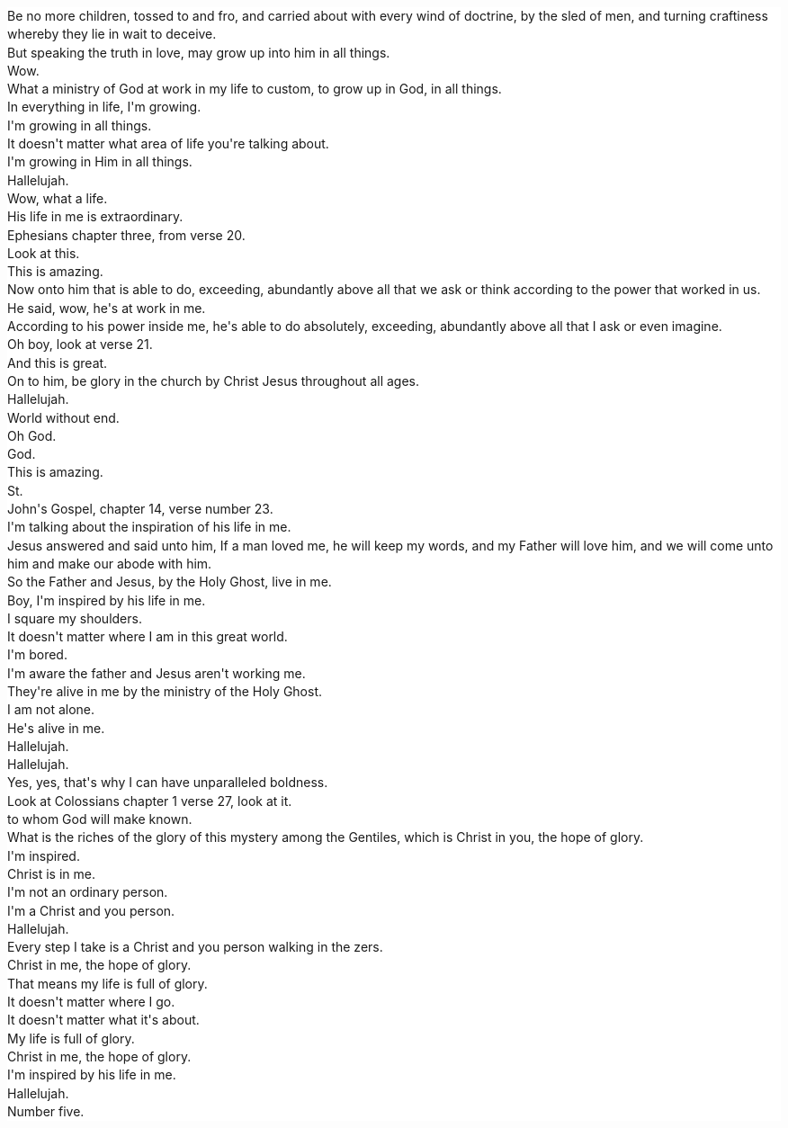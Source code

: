Be no more children, tossed to and fro, and carried about with every wind of doctrine, by the sled of men, and turning craftiness whereby they lie in wait to deceive.  
But speaking the truth in love, may grow up into him in all things.  
Wow.  
 What a ministry of God at work in my life to custom, to grow up in God, in all things.  
In everything in life, I'm growing.  
I'm growing in all things.  
It doesn't matter what area of life you're talking about.  
I'm growing in Him in all things.  
Hallelujah.  
Wow, what a life.  
His life in me is extraordinary.  
Ephesians chapter three, from verse 20.  
Look at this.  
This is amazing.  
 Now onto him that is able to do, exceeding, abundantly above all that we ask or think according to the power that worked in us.  
He said, wow, he's at work in me.  
According to his power inside me, he's able to do absolutely, exceeding, abundantly above all that I ask or even imagine.  
 Oh boy, look at verse 21.  
And this is great.  
On to him, be glory in the church by Christ Jesus throughout all ages.  
Hallelujah.  
World without end.  
Oh God.  
 God.  
This is amazing.  
St.  
John's Gospel, chapter 14, verse number 23.  
I'm talking about the inspiration of his life in me.  
Jesus answered and said unto him, If a man loved me, he will keep my words, and my Father will love him, and we will come unto him and make our abode with him.  
So the Father and Jesus, by the Holy Ghost, live in me.  
 Boy, I'm inspired by his life in me.  
I square my shoulders.  
It doesn't matter where I am in this great world.  
I'm bored.  
I'm aware the father and Jesus aren't working me.  
They're alive in me by the ministry of the Holy Ghost.  
I am not alone.  
He's alive in me.  
Hallelujah.  
Hallelujah.  
 Yes, yes, that's why I can have unparalleled boldness.  
Look at Colossians chapter 1 verse 27, look at it.  
 to whom God will make known.  
What is the riches of the glory of this mystery among the Gentiles, which is Christ in you, the hope of glory.  
I'm inspired.  
Christ is in me.  
I'm not an ordinary person.  
I'm a Christ and you person.  
Hallelujah.  
Every step I take is a Christ and you person walking in the zers.  
Christ in me, the hope of glory.  
 That means my life is full of glory.  
It doesn't matter where I go.  
It doesn't matter what it's about.  
My life is full of glory.  
Christ in me, the hope of glory.  
I'm inspired by his life in me.  
Hallelujah.  
Number five.  